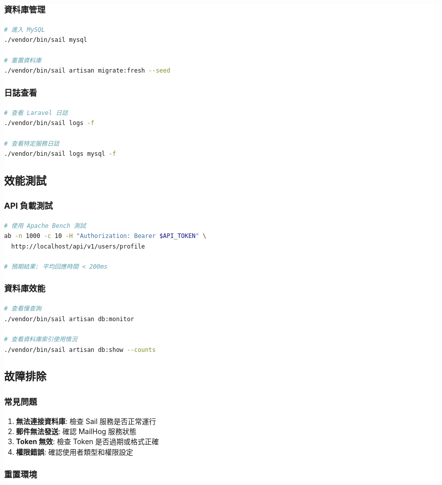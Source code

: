 ### 資料庫管理

```bash
# 進入 MySQL
./vendor/bin/sail mysql

# 重置資料庫
./vendor/bin/sail artisan migrate:fresh --seed
```

### 日誌查看

```bash
# 查看 Laravel 日誌
./vendor/bin/sail logs -f

# 查看特定服務日誌
./vendor/bin/sail logs mysql -f
```

## 效能測試

### API 負載測試

```bash
# 使用 Apache Bench 測試
ab -n 1000 -c 10 -H "Authorization: Bearer $API_TOKEN" \
  http://localhost/api/v1/users/profile

# 預期結果: 平均回應時間 < 200ms
```

### 資料庫效能

```bash
# 查看慢查詢
./vendor/bin/sail artisan db:monitor

# 查看資料庫索引使用情況
./vendor/bin/sail artisan db:show --counts
```

## 故障排除

### 常見問題

1. **無法連接資料庫**: 檢查 Sail 服務是否正常運行
2. **郵件無法發送**: 確認 MailHog 服務狀態
3. **Token 無效**: 檢查 Token 是否過期或格式正確
4. **權限錯誤**: 確認使用者類型和權限設定

### 重置環境

